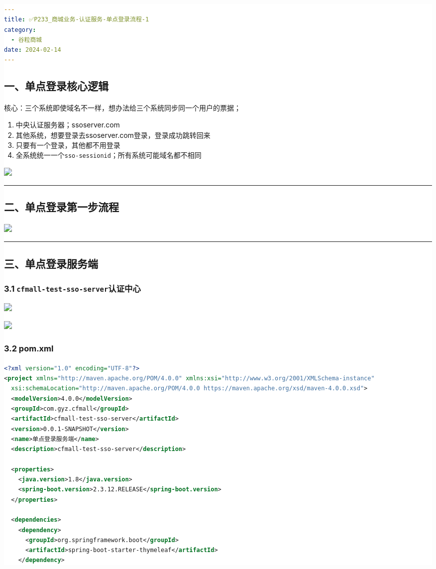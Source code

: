 ```yaml
---
title: ✅P233_商城业务-认证服务-单点登录流程-1
category:
  - 谷粒商城
date: 2024-02-14
---
```




## 一、单点登录核心逻辑

核心：三个系统即使域名不一样，想办法给三个系统同步同一个用户的票据；

1. 中央认证服务器；ssoserver.com
2. 其他系统，想要登录去ssoserver.com登录，登录成功跳转回来
3. 只要有一个登录，其他都不用登录
4. 全系统统一一个`sso-sessionid`；所有系统可能域名都不相同

![](https://cfmall-hello.oss-cn-beijing.aliyuncs.com/images/202304/202304141500177.png#id=iXUHC&originHeight=643&originWidth=868&originalType=binary&ratio=1&rotation=0&showTitle=false&status=done&style=none&title=)

---

## 二、单点登录第一步流程

![](https://cfmall-hello.oss-cn-beijing.aliyuncs.com/images/202304/202304141501877.png#id=cVPXz&originHeight=361&originWidth=1183&originalType=binary&ratio=1&rotation=0&showTitle=false&status=done&style=none&title=)

---

## 三、单点登录服务端

### 3.1 `cfmall-test-sso-server`认证中心

![](https://cfmall-hello.oss-cn-beijing.aliyuncs.com/images/202304/202304141508067.png#id=EpsgK&originHeight=618&originWidth=733&originalType=binary&ratio=1&rotation=0&showTitle=false&status=done&style=none&title=)

![](https://cfmall-hello.oss-cn-beijing.aliyuncs.com/images/202304/202304141509895.png#id=pKowj&originHeight=622&originWidth=730&originalType=binary&ratio=1&rotation=0&showTitle=false&status=done&style=none&title=)

### 3.2 pom.xml

```xml
<?xml version="1.0" encoding="UTF-8"?>
<project xmlns="http://maven.apache.org/POM/4.0.0" xmlns:xsi="http://www.w3.org/2001/XMLSchema-instance"
  xsi:schemaLocation="http://maven.apache.org/POM/4.0.0 https://maven.apache.org/xsd/maven-4.0.0.xsd">
  <modelVersion>4.0.0</modelVersion>
  <groupId>com.gyz.cfmall</groupId>
  <artifactId>cfmall-test-sso-server</artifactId>
  <version>0.0.1-SNAPSHOT</version>
  <name>单点登录服务端</name>
  <description>cfmall-test-sso-server</description>

  <properties>
    <java.version>1.8</java.version>
    <spring-boot.version>2.3.12.RELEASE</spring-boot.version>
  </properties>

  <dependencies>
    <dependency>
      <groupId>org.springframework.boot</groupId>
      <artifactId>spring-boot-starter-thymeleaf</artifactId>
    </dependency>
```